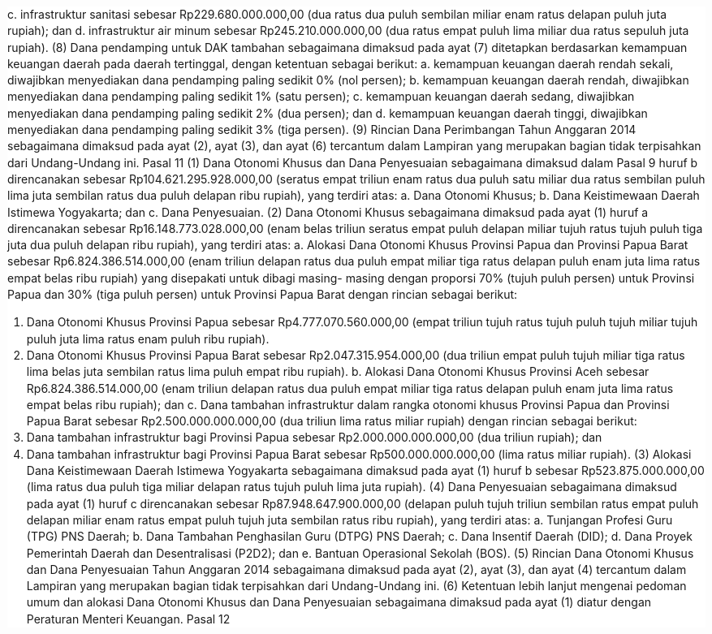 c. infrastruktur sanitasi sebesar Rp229.680.000.000,00 (dua ratus dua puluh sembilan miliar enam ratus delapan puluh juta rupiah); dan
d. infrastruktur air minum sebesar Rp245.210.000.000,00 (dua ratus empat puluh lima miliar dua ratus sepuluh juta rupiah).
(8) Dana pendamping untuk DAK tambahan sebagaimana dimaksud pada ayat (7) ditetapkan berdasarkan kemampuan keuangan daerah pada daerah tertinggal, dengan ketentuan sebagai berikut:
a. kemampuan keuangan daerah rendah sekali, diwajibkan menyediakan dana pendamping paling sedikit 0% (nol persen);
b. kemampuan keuangan daerah rendah, diwajibkan menyediakan dana pendamping paling sedikit 1% (satu persen);
c. kemampuan keuangan daerah sedang, diwajibkan menyediakan dana pendamping paling sedikit 2% (dua persen); dan
d. kemampuan keuangan daerah tinggi, diwajibkan menyediakan dana pendamping paling sedikit 3% (tiga persen).
(9) Rincian Dana Perimbangan Tahun Anggaran 2014 sebagaimana dimaksud pada ayat (2), ayat (3), dan ayat (6) tercantum dalam Lampiran yang merupakan bagian tidak terpisahkan dari Undang-Undang ini.
Pasal 11
(1) Dana Otonomi Khusus dan Dana Penyesuaian sebagaimana dimaksud dalam Pasal 9 huruf b direncanakan sebesar Rp104.621.295.928.000,00 (seratus empat triliun enam ratus dua puluh satu miliar dua ratus sembilan puluh lima juta sembilan ratus dua puluh delapan ribu rupiah), yang terdiri atas:
a. Dana Otonomi Khusus;
b. Dana Keistimewaan Daerah Istimewa Yogyakarta; dan
c. Dana Penyesuaian.
(2) Dana Otonomi Khusus sebagaimana dimaksud pada ayat (1) huruf a direncanakan sebesar Rp16.148.773.028.000,00 (enam belas triliun seratus empat puluh delapan miliar tujuh ratus tujuh puluh tiga juta dua puluh delapan ribu rupiah), yang terdiri atas:
a. Alokasi Dana Otonomi Khusus Provinsi Papua dan Provinsi Papua Barat sebesar Rp6.824.386.514.000,00 (enam triliun delapan ratus dua puluh empat miliar tiga ratus delapan puluh enam juta lima ratus empat belas ribu rupiah) yang disepakati untuk dibagi masing- masing dengan proporsi 70% (tujuh puluh persen) untuk Provinsi Papua dan 30% (tiga puluh persen) untuk Provinsi Papua Barat dengan rincian sebagai berikut:
1. Dana Otonomi Khusus Provinsi Papua sebesar Rp4.777.070.560.000,00 (empat triliun tujuh ratus tujuh puluh tujuh miliar tujuh puluh juta lima ratus enam puluh ribu rupiah).
2. Dana Otonomi Khusus Provinsi Papua Barat sebesar Rp2.047.315.954.000,00 (dua triliun empat puluh tujuh miliar tiga ratus lima belas juta sembilan ratus lima puluh empat ribu rupiah).
b. Alokasi Dana Otonomi Khusus Provinsi Aceh sebesar Rp6.824.386.514.000,00 (enam triliun delapan ratus dua puluh empat miliar tiga ratus delapan puluh enam juta lima ratus empat belas ribu rupiah); dan
c. Dana tambahan infrastruktur dalam rangka otonomi khusus Provinsi Papua dan Provinsi Papua Barat sebesar Rp2.500.000.000.000,00 (dua triliun lima ratus miliar rupiah) dengan rincian sebagai berikut:
1. Dana tambahan infrastruktur bagi Provinsi Papua sebesar Rp2.000.000.000.000,00 (dua triliun rupiah); dan
2. Dana tambahan infrastruktur bagi Provinsi Papua Barat sebesar Rp500.000.000.000,00 (lima ratus miliar rupiah).
(3) Alokasi Dana Keistimewaan Daerah Istimewa Yogyakarta sebagaimana dimaksud pada ayat (1) huruf b sebesar Rp523.875.000.000,00 (lima ratus dua puluh tiga miliar delapan ratus tujuh puluh lima juta rupiah).
(4) Dana Penyesuaian sebagaimana dimaksud pada ayat (1) huruf c direncanakan sebesar Rp87.948.647.900.000,00 (delapan puluh tujuh triliun sembilan ratus empat puluh delapan miliar enam ratus empat puluh tujuh juta sembilan ratus ribu rupiah), yang terdiri atas:
a. Tunjangan Profesi Guru (TPG) PNS Daerah;
b. Dana Tambahan Penghasilan Guru (DTPG) PNS Daerah;
c. Dana Insentif Daerah (DID);
d. Dana Proyek Pemerintah Daerah dan Desentralisasi (P2D2); dan
e. Bantuan Operasional Sekolah (BOS).
(5) Rincian Dana Otonomi Khusus dan Dana Penyesuaian Tahun Anggaran 2014 sebagaimana dimaksud pada ayat (2), ayat (3), dan ayat (4) tercantum dalam Lampiran yang merupakan bagian tidak terpisahkan dari Undang-Undang ini.
(6) Ketentuan lebih lanjut mengenai pedoman umum dan alokasi Dana Otonomi Khusus dan Dana Penyesuaian sebagaimana dimaksud pada ayat (1) diatur dengan Peraturan Menteri Keuangan.
Pasal 12